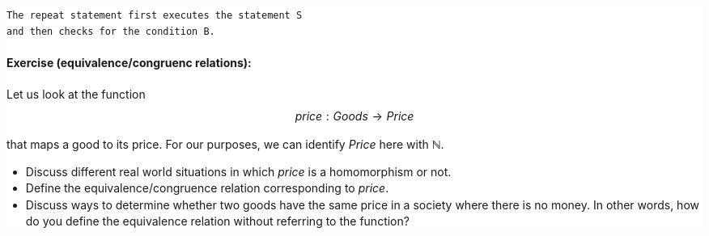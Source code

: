     The repeat statement first executes the statement S 
    and then checks for the condition B.
    
#### Exercise (equivalence/congruenc relations):

Let us look at the function
$$price:Goods\to Price$$

that maps a good to its price. For our purposes, we can identify $Price$ here with $\mathbb N$.

- Discuss different real world situations in which $price$ is a homomorphism or not.
- Define the equivalence/congruence relation corresponding to $price$. 
- Discuss ways to determine whether two goods have the same price in a society where there is no money. In other words, how do you define the equivalence relation without referring to the function?



[^invariant]: A function $P:A\to B$ is an ***invariant*** for an ARS $(A,\to)$ if 
$$ a\to b \ \Longrightarrow \ P(a)=P(b)$$ for all $a,b\in A$.

[^deterministic]: An ARS $(A,\to)$ is ***deterministic*** if for all $a\in A$ there is at most one $b\in A$ such that $a\to b$.

[^fractions]: Assuming that you encode the fraction $1/3$ as the pair $(1,3)$ ... which makes sense but ultimately is an abritrary choice; many other encodings would be possible.

[^alpha]: We take lambda-terms here up to $\alpha$ equivalence, so you may rename bound variables at any point in your computation without explicitely invoking a rule.

[^signature]: STOP reading if you do not want to see hints at the solution.
    - In case of string rewriting, the question is what are the operations that we use to form words such as `aba` from letters `a` and `b`? There are at least three possibilities.
      1. Empty word, binary concatenation and constants for the letters. This needs some equations.
      2. Unary operations for each letter. This does not need any equations.
      3. One $n$-ary operation for each natural number $n$ to construct a lists lenght $n$.
    - In case of the sorting example, the signature is given by constants `0`, `[]`, unary operation symbols `s`, `sort`, and binary operation symbols `[-|-]`, `min`, `max`,  and `insert`. We can also refine this to a "many-sorted signature" by introducing types `nat` and `natlist` and say that operation symbols are typed as follows (in, hopefully, self-explanatory notation)
    
            0 : nat
            s : nat -> nat
            max : nat,nat -> nat
            min : nat,nat -> nat
            [] : list
            [-|-] : nat, natlist -> natlist
            insert : nat, natlist -> nat
            sort : natlist -> natlist

